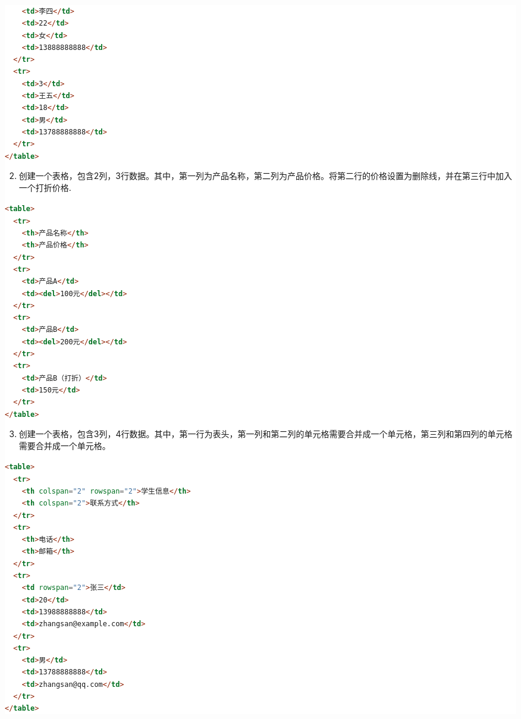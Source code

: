 ```html
    <td>李四</td>
    <td>22</td>
    <td>女</td>
    <td>13888888888</td>
  </tr>
  <tr>
    <td>3</td>
    <td>王五</td>
    <td>18</td>
    <td>男</td>
    <td>13788888888</td>
  </tr>
</table>
```

2. 创建一个表格，包含2列，3行数据。其中，第一列为产品名称，第二列为产品价格。将第二行的价格设置为删除线，并在第三行中加入一个打折价格.

```html
<table>
  <tr>
    <th>产品名称</th>
    <th>产品价格</th>
  </tr>
  <tr>
    <td>产品A</td>
    <td><del>100元</del></td>
  </tr>
  <tr>
    <td>产品B</td>
    <td><del>200元</del></td>
  </tr>
  <tr>
    <td>产品B（打折）</td>
    <td>150元</td>
  </tr>
</table>

```

3. 创建一个表格，包含3列，4行数据。其中，第一行为表头，第一列和第二列的单元格需要合并成一个单元格，第三列和第四列的单元格需要合并成一个单元格。

```html
<table>
  <tr>
    <th colspan="2" rowspan="2">学生信息</th>
    <th colspan="2">联系方式</th>
  </tr>
  <tr>
    <th>电话</th>
    <th>邮箱</th>
  </tr>
  <tr>
    <td rowspan="2">张三</td>
    <td>20</td>
    <td>13988888888</td>
    <td>zhangsan@example.com</td>
  </tr>
  <tr>
    <td>男</td>
    <td>13788888888</td>
    <td>zhangsan@qq.com</td>
  </tr>
</table>
```
